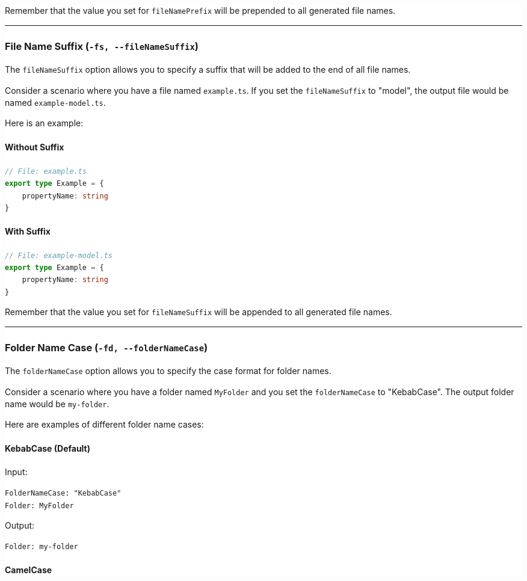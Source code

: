 Remember that the value you set for `fileNamePrefix` will be prepended to all generated file names.

---
### File Name Suffix (`-fs, --fileNameSuffix`)

The `fileNameSuffix` option allows you to specify a suffix that will be added to the end of all file names.

Consider a scenario where you have a file named `example.ts`. If you set the `fileNameSuffix` to "model", the output file would be named `example-model.ts`.

Here is an example:

#### Without Suffix

```typescript
// File: example.ts
export type Example = {
    propertyName: string
}
```

#### With Suffix

```typescript
// File: example-model.ts
export type Example = {
    propertyName: string
}
```

Remember that the value you set for `fileNameSuffix` will be appended to all generated file names.

---
### Folder Name Case (`-fd, --folderNameCase`)

The `folderNameCase` option allows you to specify the case format for folder names.

Consider a scenario where you have a folder named `MyFolder` and you set the `folderNameCase` to "KebabCase". The output folder name would be `my-folder`.

Here are examples of different folder name cases:


#### KebabCase (Default)

Input:
```
FolderNameCase: "KebabCase"
Folder: MyFolder
```

Output:
```
Folder: my-folder
```

#### CamelCase
